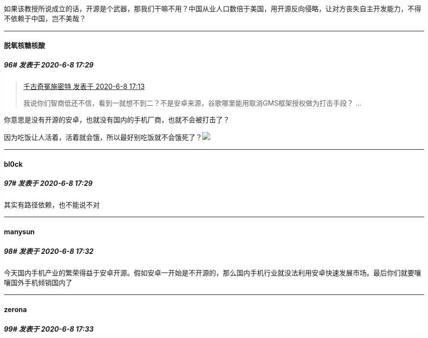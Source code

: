 


如果该教授所说成立的话，开源是个武器，那我们干嘛不用？中国从业人口数倍于美国，用开源反向侵略，让对方丧失自主开发能力，不得不依赖于中国，岂不美哉？







-----

####  脱氧核糖核酸  
##### 96#       发表于 2020-6-8 17:29



<blockquote><a href="httphttps://bbs.saraba1st.com/2b/forum.php?mod=redirect&amp;goto=findpost&amp;pid=47723217&amp;ptid=1940376" target="_blank">千古奇冤施密特 发表于 2020-6-8 17:13</a>

我说你们智商低还不信，看到一就想不到二？不是安卓来源，谷歌哪里能用取消GMS框架授权做为打击手段？ ...</blockquote>
你意思是没有开源的安卓，也就没有国内的手机厂商，也就不会被打击了？

因为吃饭让人活着，活着就会饿，所以最好别吃饭就不会饿死了？<img src="https://static.saraba1st.com/image/smiley/face2017/001.png" referrerpolicy="no-referrer">







-----

####  bl0ck  
##### 97#       发表于 2020-6-8 17:29




其实有路径依赖，也不能说不对







-----

####  manysun  
##### 98#       发表于 2020-6-8 17:32




今天国内手机产业的繁荣得益于安卓开源。假如安卓一开始是不开源的，那么国内手机行业就没法利用安卓快速发展市场。最后你们就要嚷嚷国外手机倾销国内了







-----

####  zerona  
##### 99#       发表于 2020-6-8 17:33
